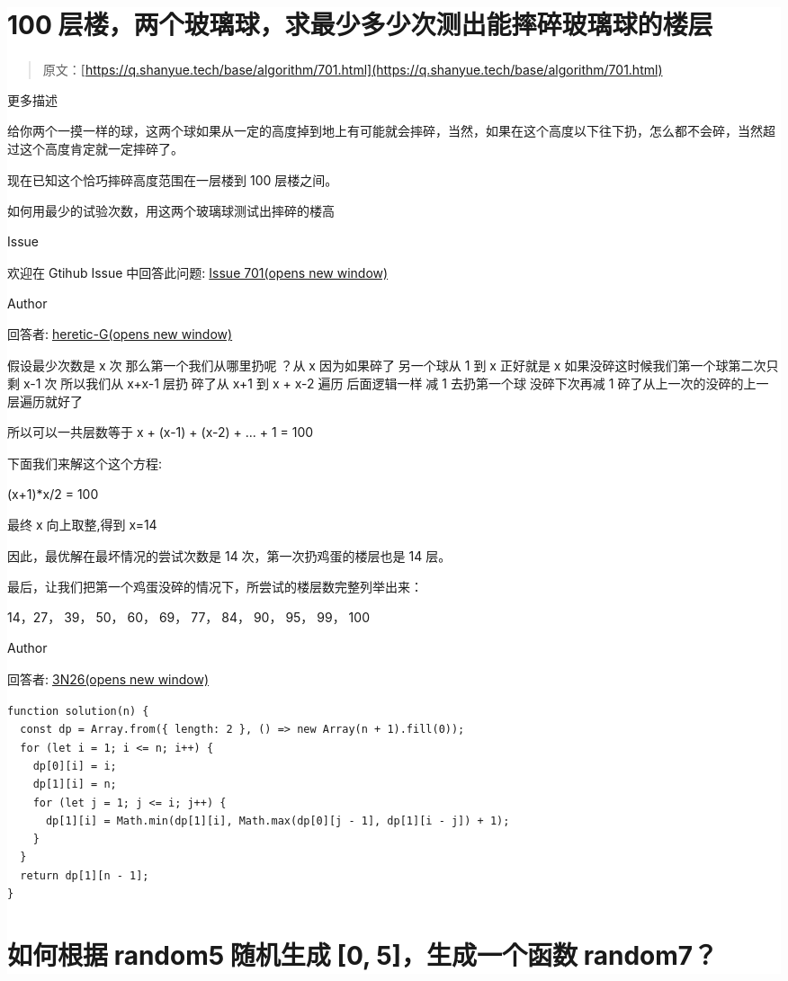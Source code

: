 # 100 层楼，两个玻璃球，求最少多少次测出能摔碎玻璃球的楼层

> 原文：[https://q.shanyue.tech/base/algorithm/701.html](https://q.shanyue.tech/base/algorithm/701.html)

更多描述

给你两个一摸一样的球，这两个球如果从一定的高度掉到地上有可能就会摔碎，当然，如果在这个高度以下往下扔，怎么都不会碎，当然超过这个高度肯定就一定摔碎了。

现在已知这个恰巧摔碎高度范围在一层楼到 100 层楼之间。

如何用最少的试验次数，用这两个玻璃球测试出摔碎的楼高

Issue

欢迎在 Gtihub Issue 中回答此问题: [Issue 701(opens new window)](https://github.com/shfshanyue/Daily-Question/issues/701)

Author

回答者: [heretic-G(opens new window)](https://github.com/heretic-G)

假设最少次数是 x 次 那么第一个我们从哪里扔呢 ？从 x 因为如果碎了 另一个球从 1 到 x 正好就是 x 如果没碎这时候我们第一个球第二次只剩 x-1 次 所以我们从 x+x-1 层扔 碎了从 x+1 到 x + x-2 遍历 后面逻辑一样 减 1 去扔第一个球 没碎下次再减 1 碎了从上一次的没碎的上一层遍历就好了

所以可以一共层数等于 x + (x-1) + (x-2) + ... + 1 = 100

下面我们来解这个这个方程:

(x+1)*x/2 = 100

最终 x 向上取整,得到 x=14

因此，最优解在最坏情况的尝试次数是 14 次，第一次扔鸡蛋的楼层也是 14 层。

最后，让我们把第一个鸡蛋没碎的情况下，所尝试的楼层数完整列举出来：

14，27， 39， 50， 60， 69， 77， 84， 90， 95， 99， 100

Author

回答者: [3N26(opens new window)](https://github.com/3N26)

```
function solution(n) {
  const dp = Array.from({ length: 2 }, () => new Array(n + 1).fill(0));
  for (let i = 1; i <= n; i++) {
    dp[0][i] = i;
    dp[1][i] = n;
    for (let j = 1; j <= i; j++) {
      dp[1][i] = Math.min(dp[1][i], Math.max(dp[0][j - 1], dp[1][i - j]) + 1);
    }
  }
  return dp[1][n - 1];
} 
```

# 如何根据 random5 随机生成 [0, 5]，生成一个函数 random7？
